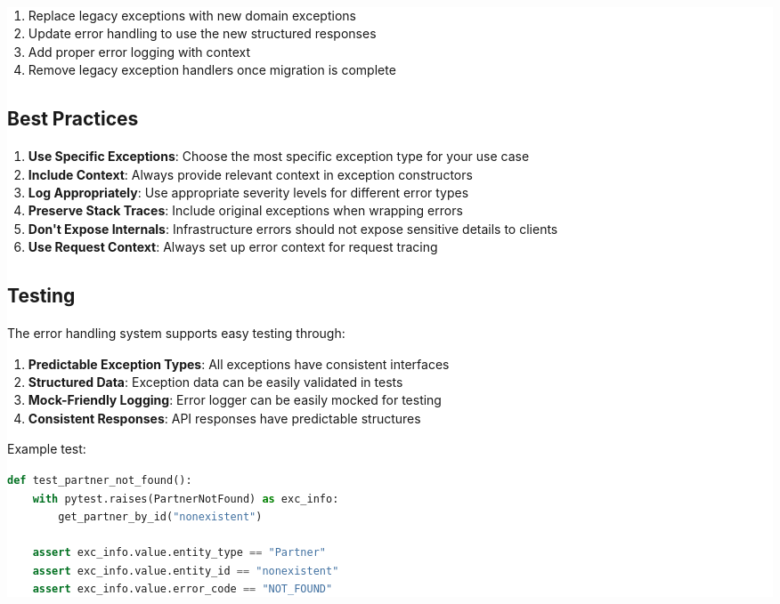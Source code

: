 1. Replace legacy exceptions with new domain exceptions
2. Update error handling to use the new structured responses
3. Add proper error logging with context
4. Remove legacy exception handlers once migration is complete

## Best Practices

1. **Use Specific Exceptions**: Choose the most specific exception type for your use case
2. **Include Context**: Always provide relevant context in exception constructors
3. **Log Appropriately**: Use appropriate severity levels for different error types
4. **Preserve Stack Traces**: Include original exceptions when wrapping errors
5. **Don't Expose Internals**: Infrastructure errors should not expose sensitive details to clients
6. **Use Request Context**: Always set up error context for request tracing

## Testing

The error handling system supports easy testing through:

1. **Predictable Exception Types**: All exceptions have consistent interfaces
2. **Structured Data**: Exception data can be easily validated in tests
3. **Mock-Friendly Logging**: Error logger can be easily mocked for testing
4. **Consistent Responses**: API responses have predictable structures

Example test:

```python
def test_partner_not_found():
    with pytest.raises(PartnerNotFound) as exc_info:
        get_partner_by_id("nonexistent")

    assert exc_info.value.entity_type == "Partner"
    assert exc_info.value.entity_id == "nonexistent"
    assert exc_info.value.error_code == "NOT_FOUND"
```
